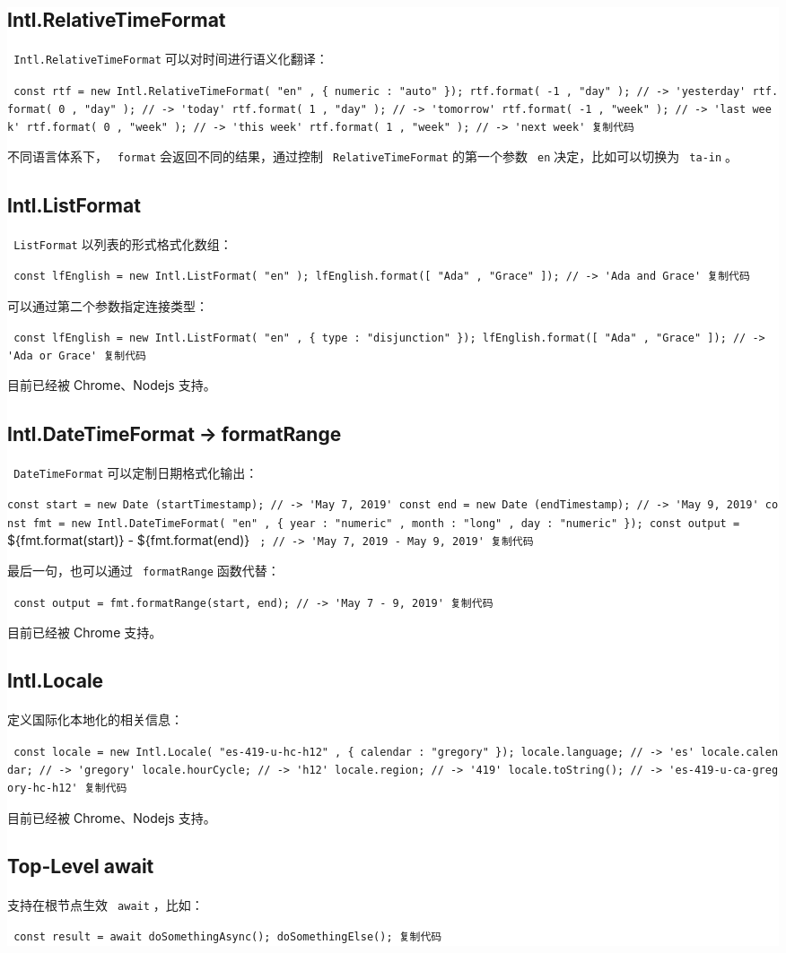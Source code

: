 ## Intl.RelativeTimeFormat ##

` Intl.RelativeTimeFormat` 可以对时间进行语义化翻译：

` const rtf = new Intl.RelativeTimeFormat( "en" , { numeric : "auto" }); rtf.format( -1 , "day" ); // -> 'yesterday' rtf.format( 0 , "day" ); // -> 'today' rtf.format( 1 , "day" ); // -> 'tomorrow' rtf.format( -1 , "week" ); // -> 'last week' rtf.format( 0 , "week" ); // -> 'this week' rtf.format( 1 , "week" ); // -> 'next week' 复制代码`

不同语言体系下， ` format` 会返回不同的结果，通过控制 ` RelativeTimeFormat` 的第一个参数 ` en` 决定，比如可以切换为 ` ta-in` 。

## Intl.ListFormat ##

` ListFormat` 以列表的形式格式化数组：

` const lfEnglish = new Intl.ListFormat( "en" ); lfEnglish.format([ "Ada" , "Grace" ]); // -> 'Ada and Grace' 复制代码`

可以通过第二个参数指定连接类型：

` const lfEnglish = new Intl.ListFormat( "en" , { type : "disjunction" }); lfEnglish.format([ "Ada" , "Grace" ]); // -> 'Ada or Grace' 复制代码`

目前已经被 Chrome、Nodejs 支持。

## Intl.DateTimeFormat -> formatRange ##

` DateTimeFormat` 可以定制日期格式化输出：

` const start = new Date (startTimestamp); // -> 'May 7, 2019' const end = new Date (endTimestamp); // -> 'May 9, 2019' const fmt = new Intl.DateTimeFormat( "en" , { year : "numeric" , month : "long" , day : "numeric" }); const output = ` ${fmt.format(start)} - ${fmt.format(end)} ` ; // -> 'May 7, 2019 - May 9, 2019' 复制代码`

最后一句，也可以通过 ` formatRange` 函数代替：

` const output = fmt.formatRange(start, end); // -> 'May 7 - 9, 2019' 复制代码`

目前已经被 Chrome 支持。

## Intl.Locale ##

定义国际化本地化的相关信息：

` const locale = new Intl.Locale( "es-419-u-hc-h12" , { calendar : "gregory" }); locale.language; // -> 'es' locale.calendar; // -> 'gregory' locale.hourCycle; // -> 'h12' locale.region; // -> '419' locale.toString(); // -> 'es-419-u-ca-gregory-hc-h12' 复制代码`

目前已经被 Chrome、Nodejs 支持。

## Top-Level await ##

支持在根节点生效 ` await` ，比如：

` const result = await doSomethingAsync(); doSomethingElse(); 复制代码`
